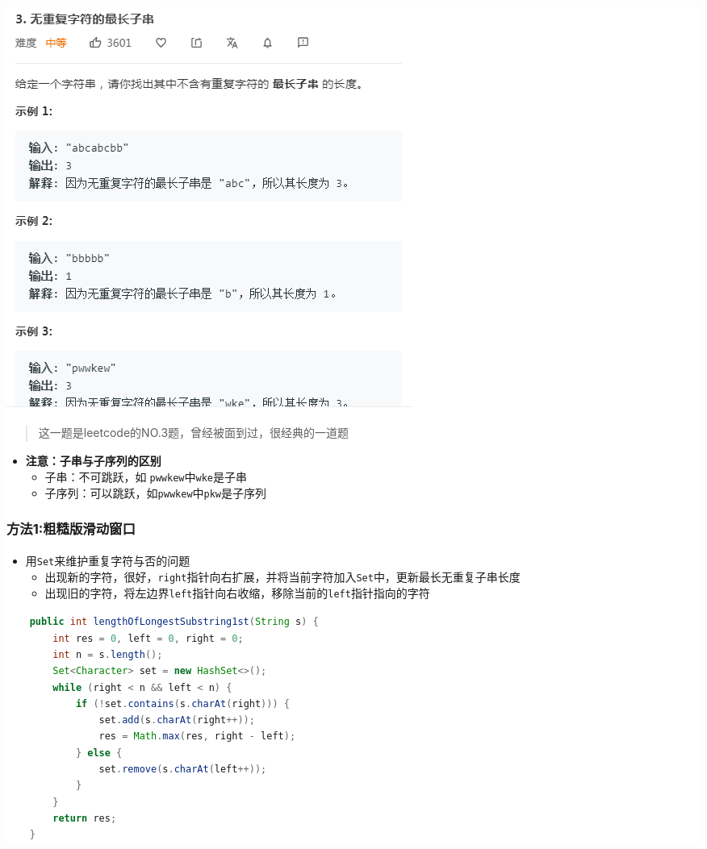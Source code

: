 ![](/imgs/leetcode/classify/1588603266606.png)

> 这一题是leetcode的NO.3题，曾经被面到过，很经典的一道题

- **注意：子串与子序列的区别**
  - 子串：不可跳跃，如 `pwwkew`中`wke`是子串
  - 子序列：可以跳跃，如`pwwkew`中`pkw`是子序列

### 方法1:粗糙版滑动窗口

- 用`Set`来维护重复字符与否的问题
  - 出现新的字符，很好，`right`指针向右扩展，并将当前字符加入`Set`中，更新最长无重复子串长度
  - 出现旧的字符，将左边界`left`指针向右收缩，移除当前的`left`指针指向的字符

```java
    public int lengthOfLongestSubstring1st(String s) {
        int res = 0, left = 0, right = 0;
        int n = s.length();
        Set<Character> set = new HashSet<>();
        while (right < n && left < n) {
            if (!set.contains(s.charAt(right))) {
                set.add(s.charAt(right++));
                res = Math.max(res, right - left);
            } else {
                set.remove(s.charAt(left++));
            }
        }
        return res;
    }
```
